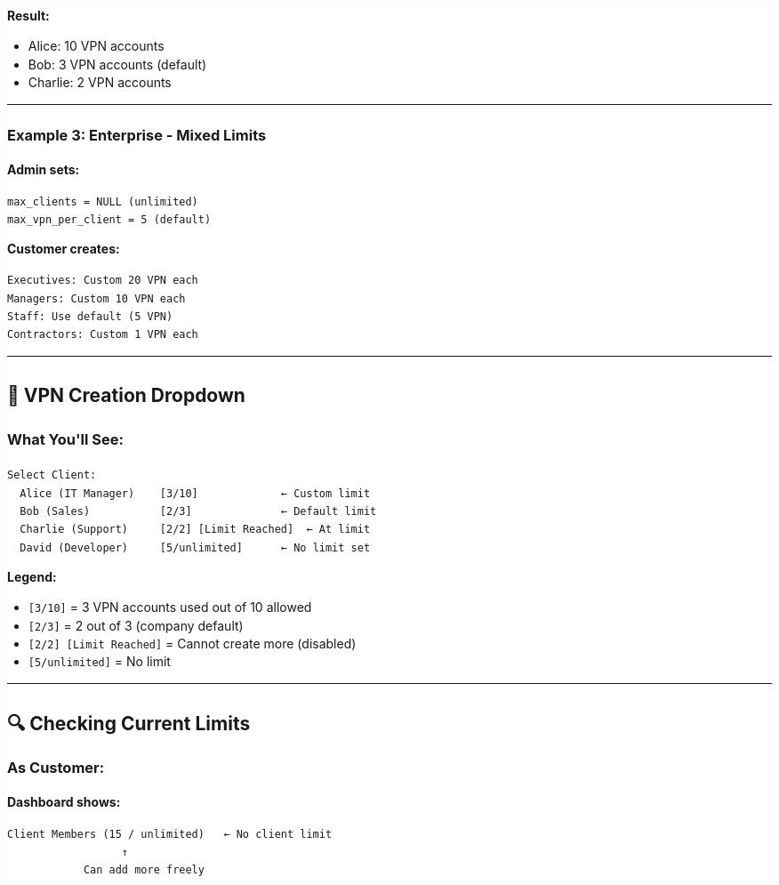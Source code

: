 **Result:**
- Alice: 10 VPN accounts
- Bob: 3 VPN accounts (default)
- Charlie: 2 VPN accounts

---

### Example 3: Enterprise - Mixed Limits

**Admin sets:**
```
max_clients = NULL (unlimited)
max_vpn_per_client = 5 (default)
```

**Customer creates:**
```
Executives: Custom 20 VPN each
Managers: Custom 10 VPN each
Staff: Use default (5 VPN)
Contractors: Custom 1 VPN each
```

---

## 🎯 VPN Creation Dropdown

### What You'll See:

```
Select Client:
  Alice (IT Manager)    [3/10]             ← Custom limit
  Bob (Sales)           [2/3]              ← Default limit
  Charlie (Support)     [2/2] [Limit Reached]  ← At limit
  David (Developer)     [5/unlimited]      ← No limit set
```

**Legend:**
- `[3/10]` = 3 VPN accounts used out of 10 allowed
- `[2/3]` = 2 out of 3 (company default)
- `[2/2] [Limit Reached]` = Cannot create more (disabled)
- `[5/unlimited]` = No limit

---

## 🔍 Checking Current Limits

### As Customer:

**Dashboard shows:**
```
Client Members (15 / unlimited)   ← No client limit
                  ↑
            Can add more freely
```

